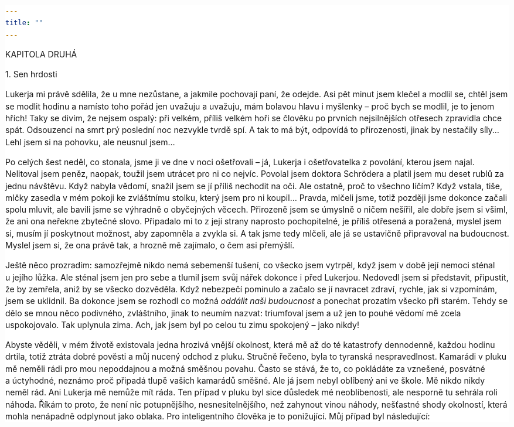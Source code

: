 ```yaml
---
title: ""
---
```


KAPITOLA DRUHÁ

1\.
Sen hrdosti

Lukerja mi právě sdělila, že u mne nezůstane, a jakmile pochovají paní, že odejde.
Asi pět minut jsem klečel a modlil se, chtěl jsem se modlit hodinu a namísto toho pořád jen uvažuju a uvažuju, mám bolavou hlavu i myšlenky – proč bych se modlil, je to jenom hřích! Taky se divím, že nejsem ospalý: při velkém, příliš velkém hoři se člověku po prvních nejsilnějších otřesech zpravidla chce spát.
Odsouzenci na smrt prý poslední noc nezvykle tvrdě spí.
A tak to má být, odpovídá to přirozenosti, jinak by nestačily síly… Lehl jsem si na pohovku, ale neusnul jsem…

Po celých šest neděl, co stonala, jsme ji ve dne v noci ošetřovali – já, Lukerja i ošetřovatelka z povolání, kterou jsem najal.
Nelitoval jsem peněz, naopak, toužil jsem utrácet pro ni co nejvíc.
Povolal jsem doktora Schrӧdera a platil jsem mu deset rublů za jednu návštěvu.
Když nabyla vědomí, snažil jsem se jí příliš nechodit na oči.
Ale ostatně, proč to všechno líčím? Když vstala, tiše, mlčky zasedla v mém pokoji ke zvláštnímu stolku, který jsem pro ni koupil… Pravda, mlčeli jsme, totiž později jsme dokonce začali spolu mluvit, ale bavili jsme se výhradně o obyčejných věcech.
Přirozeně jsem se úmyslně o ničem nešířil, ale dobře jsem si všiml, že ani ona neřekne zbytečné slovo.
Připadalo mi to z její strany naprosto pochopitelné, je příliš otřesená a poražená, myslel jsem si, musím jí poskytnout možnost, aby zapomněla a zvykla si.
A tak jsme tedy mlčeli, ale já se ustavičně připravoval na budoucnost.
Myslel jsem si, že ona právě tak, a hrozně mě zajímalo, o čem asi přemýšlí.

Ještě něco prozradím: samozřejmě nikdo nemá sebemenší tušení, co všecko jsem vytrpěl, když jsem v době její nemoci sténal u jejího lůžka.
Ale sténal jsem jen pro sebe a tlumil jsem svůj nářek dokonce i před Lukerjou.
Nedovedl jsem si představit, připustit, že by zemřela, aniž by se všecko dozvěděla.
Když nebezpečí pominulo a začalo se jí navracet zdraví, rychle, jak si vzpomínám, jsem se uklidnil.
Ba dokonce jsem se rozhodl co možná _oddálit naši budoucnost_ a ponechat prozatím všecko při starém.
Tehdy se dělo se mnou něco podivného, zvláštního, jinak to neumím nazvat: triumfoval jsem a už jen to pouhé vědomí mě zcela uspokojovalo.
Tak uplynula zima.
Ach, jak jsem byl po celou tu zimu spokojený – jako nikdy!

Abyste věděli, v mém životě existovala jedna hrozivá vnější okolnost, která mě až do té katastrofy dennodenně, každou hodinu drtila, totiž ztráta dobré pověsti a můj nucený odchod z pluku.
Stručně řečeno, byla to tyranská nespravedlnost.
Kamarádi v pluku mě neměli rádi pro mou nepoddajnou a možná směšnou povahu.
Často se stává, že to, co pokládáte za vznešené, posvátné a úctyhodné, neznámo proč připadá tlupě vašich kamarádů směšné.
Ale já jsem nebyl oblíbený ani ve škole.
Mě nikdo nikdy neměl rád.
Ani Lukerja mě nemůže mít ráda.
Ten případ v pluku byl sice důsledek mé neoblíbenosti, ale nesporně tu sehrála roli náhoda.
Říkám to proto, že není nic potupnějšího, nesnesitelnějšího, než zahynout vinou náhody, nešťastné shody okolností, která mohla nenápadně odplynout jako oblaka.
Pro inteligentního člověka je to ponižující.
Můj případ byl následující:
